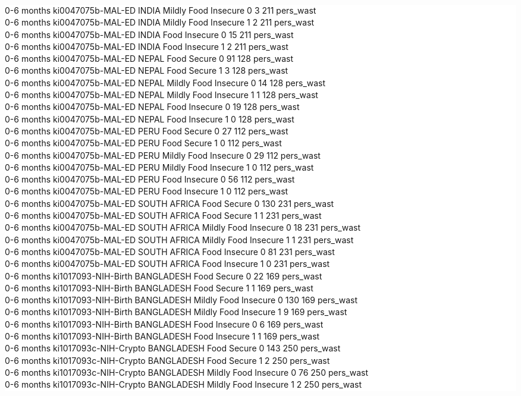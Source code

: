 0-6 months    ki0047075b-MAL-ED       INDIA          Mildly Food Insecure            0        3     211  pers_wast        
0-6 months    ki0047075b-MAL-ED       INDIA          Mildly Food Insecure            1        2     211  pers_wast        
0-6 months    ki0047075b-MAL-ED       INDIA          Food Insecure                   0       15     211  pers_wast        
0-6 months    ki0047075b-MAL-ED       INDIA          Food Insecure                   1        2     211  pers_wast        
0-6 months    ki0047075b-MAL-ED       NEPAL          Food Secure                     0       91     128  pers_wast        
0-6 months    ki0047075b-MAL-ED       NEPAL          Food Secure                     1        3     128  pers_wast        
0-6 months    ki0047075b-MAL-ED       NEPAL          Mildly Food Insecure            0       14     128  pers_wast        
0-6 months    ki0047075b-MAL-ED       NEPAL          Mildly Food Insecure            1        1     128  pers_wast        
0-6 months    ki0047075b-MAL-ED       NEPAL          Food Insecure                   0       19     128  pers_wast        
0-6 months    ki0047075b-MAL-ED       NEPAL          Food Insecure                   1        0     128  pers_wast        
0-6 months    ki0047075b-MAL-ED       PERU           Food Secure                     0       27     112  pers_wast        
0-6 months    ki0047075b-MAL-ED       PERU           Food Secure                     1        0     112  pers_wast        
0-6 months    ki0047075b-MAL-ED       PERU           Mildly Food Insecure            0       29     112  pers_wast        
0-6 months    ki0047075b-MAL-ED       PERU           Mildly Food Insecure            1        0     112  pers_wast        
0-6 months    ki0047075b-MAL-ED       PERU           Food Insecure                   0       56     112  pers_wast        
0-6 months    ki0047075b-MAL-ED       PERU           Food Insecure                   1        0     112  pers_wast        
0-6 months    ki0047075b-MAL-ED       SOUTH AFRICA   Food Secure                     0      130     231  pers_wast        
0-6 months    ki0047075b-MAL-ED       SOUTH AFRICA   Food Secure                     1        1     231  pers_wast        
0-6 months    ki0047075b-MAL-ED       SOUTH AFRICA   Mildly Food Insecure            0       18     231  pers_wast        
0-6 months    ki0047075b-MAL-ED       SOUTH AFRICA   Mildly Food Insecure            1        1     231  pers_wast        
0-6 months    ki0047075b-MAL-ED       SOUTH AFRICA   Food Insecure                   0       81     231  pers_wast        
0-6 months    ki0047075b-MAL-ED       SOUTH AFRICA   Food Insecure                   1        0     231  pers_wast        
0-6 months    ki1017093-NIH-Birth     BANGLADESH     Food Secure                     0       22     169  pers_wast        
0-6 months    ki1017093-NIH-Birth     BANGLADESH     Food Secure                     1        1     169  pers_wast        
0-6 months    ki1017093-NIH-Birth     BANGLADESH     Mildly Food Insecure            0      130     169  pers_wast        
0-6 months    ki1017093-NIH-Birth     BANGLADESH     Mildly Food Insecure            1        9     169  pers_wast        
0-6 months    ki1017093-NIH-Birth     BANGLADESH     Food Insecure                   0        6     169  pers_wast        
0-6 months    ki1017093-NIH-Birth     BANGLADESH     Food Insecure                   1        1     169  pers_wast        
0-6 months    ki1017093c-NIH-Crypto   BANGLADESH     Food Secure                     0      143     250  pers_wast        
0-6 months    ki1017093c-NIH-Crypto   BANGLADESH     Food Secure                     1        2     250  pers_wast        
0-6 months    ki1017093c-NIH-Crypto   BANGLADESH     Mildly Food Insecure            0       76     250  pers_wast        
0-6 months    ki1017093c-NIH-Crypto   BANGLADESH     Mildly Food Insecure            1        2     250  pers_wast        